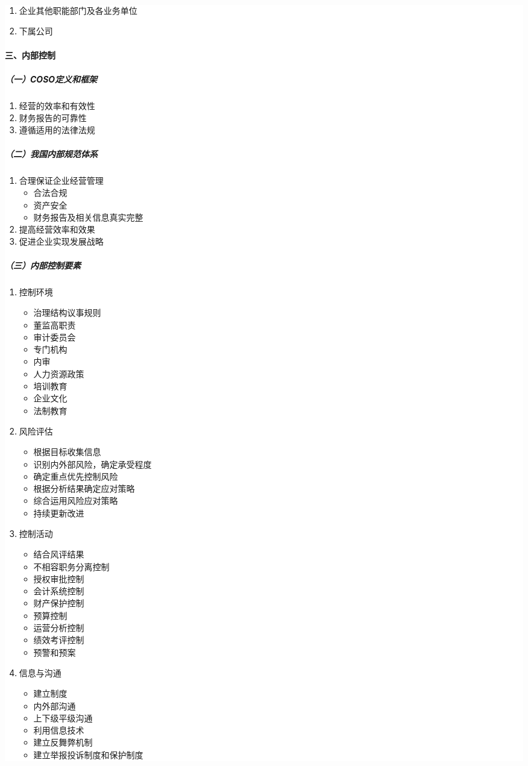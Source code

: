 1. 企业其他职能部门及各业务单位

1. 下属公司

#### 三、内部控制

##### （一）COSO定义和框架

1. 经营的效率和有效性
1. 财务报告的可靠性
1. 遵循适用的法律法规

##### （二）我国内部规范体系

1. 合理保证企业经营管理
   - 合法合规
   - 资产安全
   - 财务报告及相关信息真实完整
1. 提高经营效率和效果
1. 促进企业实现发展战略

##### （三）内部控制要素

1. 控制环境
   - 治理结构议事规则
   - 董监高职责
   - 审计委员会
   - 专门机构
   - 内审
   - 人力资源政策
   - 培训教育
   - 企业文化
   - 法制教育

1. 风险评估
   - 根据目标收集信息
   - 识别内外部风险，确定承受程度
   - 确定重点优先控制风险
   - 根据分析结果确定应对策略
   - 综合运用风险应对策略
   - 持续更新改进

1. 控制活动
   - 结合风评结果
   - 不相容职务分离控制
   - 授权审批控制
   - 会计系统控制
   - 财产保护控制
   - 预算控制
   - 运营分析控制
   - 绩效考评控制
   - 预警和预案

1. 信息与沟通
   - 建立制度
   - 内外部沟通
   - 上下级平级沟通
   - 利用信息技术
   - 建立反舞弊机制
   - 建立举报投诉制度和保护制度
